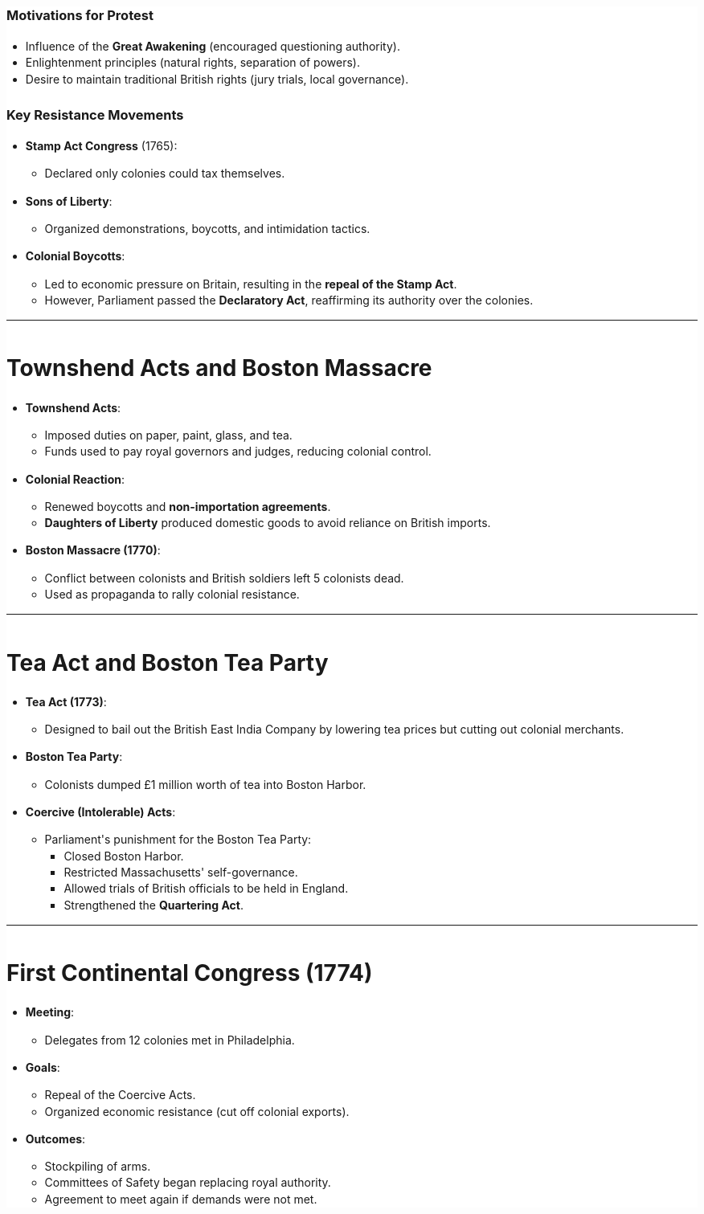 ### Motivations for Protest
- Influence of the **Great Awakening** (encouraged questioning authority).  
- Enlightenment principles (natural rights, separation of powers).  
- Desire to maintain traditional British rights (jury trials, local governance).  

### Key Resistance Movements
- **Stamp Act Congress** (1765):  
  - Declared only colonies could tax themselves.  

- **Sons of Liberty**:  
  - Organized demonstrations, boycotts, and intimidation tactics.  

- **Colonial Boycotts**:  
  - Led to economic pressure on Britain, resulting in the **repeal of the Stamp Act**.  
  - However, Parliament passed the **Declaratory Act**, reaffirming its authority over the colonies.  

---

# Townshend Acts and Boston Massacre
- **Townshend Acts**:  
  - Imposed duties on paper, paint, glass, and tea.  
  - Funds used to pay royal governors and judges, reducing colonial control.  

- **Colonial Reaction**:  
  - Renewed boycotts and **non-importation agreements**.  
  - **Daughters of Liberty** produced domestic goods to avoid reliance on British imports.  

- **Boston Massacre (1770)**:  
  - Conflict between colonists and British soldiers left 5 colonists dead.  
  - Used as propaganda to rally colonial resistance.  

---

# Tea Act and Boston Tea Party
- **Tea Act (1773)**:  
  - Designed to bail out the British East India Company by lowering tea prices but cutting out colonial merchants.  

- **Boston Tea Party**:  
  - Colonists dumped £1 million worth of tea into Boston Harbor.  

- **Coercive (Intolerable) Acts**:  
  - Parliament's punishment for the Boston Tea Party:  
    - Closed Boston Harbor.  
    - Restricted Massachusetts' self-governance.  
    - Allowed trials of British officials to be held in England.  
    - Strengthened the **Quartering Act**.  

---

# First Continental Congress (1774)
- **Meeting**:  
  - Delegates from 12 colonies met in Philadelphia.  

- **Goals**:  
  - Repeal of the Coercive Acts.  
  - Organized economic resistance (cut off colonial exports).  

- **Outcomes**:  
  - Stockpiling of arms.  
  - Committees of Safety began replacing royal authority.  
  - Agreement to meet again if demands were not met.  
